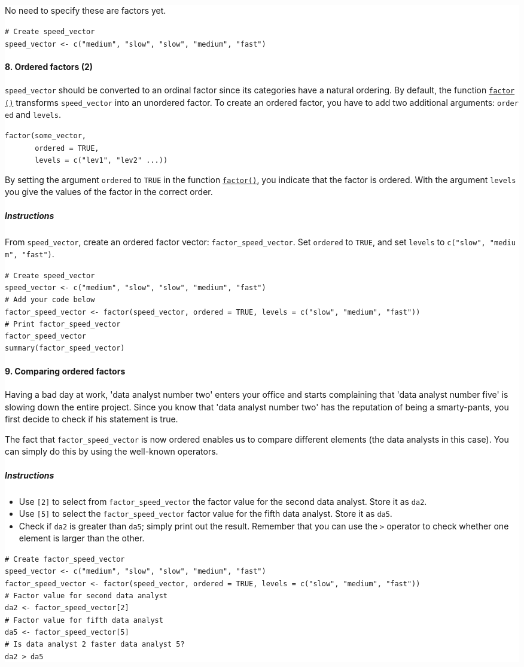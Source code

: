 No need to specify these are factors yet.

```
# Create speed_vector
speed_vector <- c("medium", "slow", "slow", "medium", "fast")
```

#### 8. Ordered factors (2)
`speed_vector` should be converted to an ordinal factor since its categories have a natural ordering. By default, the function [`factor()`](http://www.rdocumentation.org/packages/base/functions/factor) transforms `speed_vector` into an unordered factor. To create an ordered factor, you have to add two additional arguments: `ordered` and `levels`.

```
factor(some_vector,
       ordered = TRUE,
       levels = c("lev1", "lev2" ...))
```

By setting the argument `ordered` to `TRUE` in the function [`factor()`](http://www.rdocumentation.org/packages/base/functions/factor), you indicate that the factor is ordered. With the argument `levels` you give the values of the factor in the correct order.

##### Instructions
From `speed_vector`, create an ordered factor vector: `factor_speed_vector`. Set `ordered` to `TRUE`, and set `levels` to `c("slow", "medium", "fast")`.

```
# Create speed_vector
speed_vector <- c("medium", "slow", "slow", "medium", "fast")
# Add your code below
factor_speed_vector <- factor(speed_vector, ordered = TRUE, levels = c("slow", "medium", "fast"))
# Print factor_speed_vector
factor_speed_vector
summary(factor_speed_vector)
```

#### 9. Comparing ordered factors
Having a bad day at work, 'data analyst number two' enters your office and starts complaining that 'data analyst number five' is slowing down the entire project. Since you know that 'data analyst number two' has the reputation of being a smarty-pants, you first decide to check if his statement is true.

The fact that `factor_speed_vector` is now ordered enables us to compare different elements (the data analysts in this case). You can simply do this by using the well-known operators.

##### Instructions

-   Use `[2]` to select from `factor_speed_vector` the factor value for the second data analyst. Store it as `da2`.
-   Use `[5]` to select the `factor_speed_vector` factor value for the fifth data analyst. Store it as `da5`.
-   Check if `da2` is greater than `da5`; simply print out the result. Remember that you can use the `>` operator to check whether one element is larger than the other.

```
# Create factor_speed_vector
speed_vector <- c("medium", "slow", "slow", "medium", "fast")
factor_speed_vector <- factor(speed_vector, ordered = TRUE, levels = c("slow", "medium", "fast"))
# Factor value for second data analyst
da2 <- factor_speed_vector[2]
# Factor value for fifth data analyst
da5 <- factor_speed_vector[5]
# Is data analyst 2 faster data analyst 5?
da2 > da5
```

